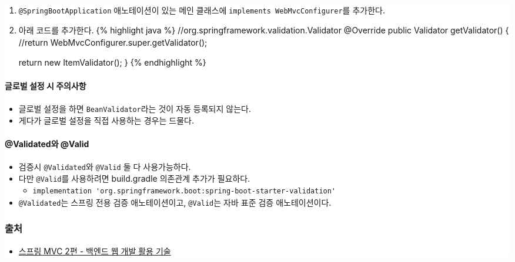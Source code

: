 1. `@SpringBootApplication` 애노테이션이 있는 메인 클래스에 `implements WebMvcConfigurer`를 추가한다.
2. 아래 코드를 추가한다.
{% highlight java %}
//org.springframework.validation.Validator
@Override
public Validator getValidator() {
    //return WebMvcConfigurer.super.getValidator();

    return new ItemValidator();
}
{% endhighlight %}

#### 글로벌 설정 시 주의사항

- 글로벌 설정을 하면 `BeanValidator`라는 것이 자동 등록되지 않는다.
- 게다가 글로벌 설정을 직접 사용하는 경우는 드물다.

#### @Validated와 @Valid

- 검증시 `@Validated`와 `@Valid` 둘 다 사용가능하다.
- 다만 `@Valid`를 사용하려면 build.gradle 의존관계 추가가 필요하다.
    - `implementation 'org.springframework.boot:spring-boot-starter-validation'`
- `@Validated`는 스프링 전용 검증 애노테이션이고, `@Valid`는 자바 표준 검증 애노테이션이다.

### 출처

- [스프링 MVC 2편 - 백엔드 웹 개발 활용 기술](https://www.inflearn.com/course/%EC%8A%A4%ED%94%84%EB%A7%81-mvc-2)